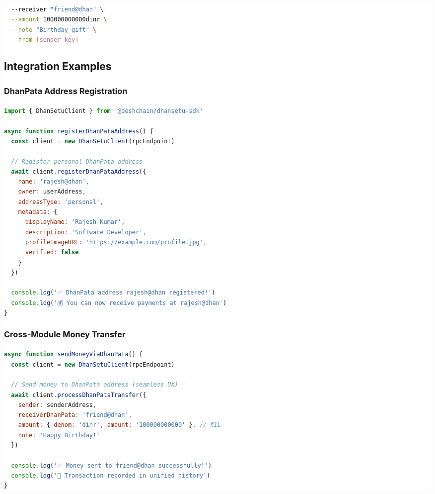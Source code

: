 ```bash
  --receiver "friend@dhan" \
  --amount 100000000000dinr \
  --note "Birthday gift" \
  --from [sender-key]
```

## Integration Examples

### DhanPata Address Registration
```javascript
import { DhanSetuClient } from '@deshchain/dhansetu-sdk'

async function registerDhanPataAddress() {
  const client = new DhanSetuClient(rpcEndpoint)
  
  // Register personal DhanPata address
  await client.registerDhanPataAddress({
    name: 'rajesh@dhan',
    owner: userAddress,
    addressType: 'personal',
    metadata: {
      displayName: 'Rajesh Kumar',
      description: 'Software Developer',
      profileImageURL: 'https://example.com/profile.jpg',
      verified: false
    }
  })
  
  console.log('✅ DhanPata address rajesh@dhan registered!')
  console.log('💰 You can now receive payments at rajesh@dhan')
}
```

### Cross-Module Money Transfer
```javascript
async function sendMoneyViaDhanPata() {
  const client = new DhanSetuClient(rpcEndpoint)
  
  // Send money to DhanPata address (seamless UX)
  await client.processDhanPataTransfer({
    sender: senderAddress,
    receiverDhanPata: 'friend@dhan',
    amount: { denom: 'dinr', amount: '100000000000' }, // ₹1L
    note: 'Happy Birthday!'
  })
  
  console.log('✅ Money sent to friend@dhan successfully!')
  console.log('🔄 Transaction recorded in unified history')
}
```
